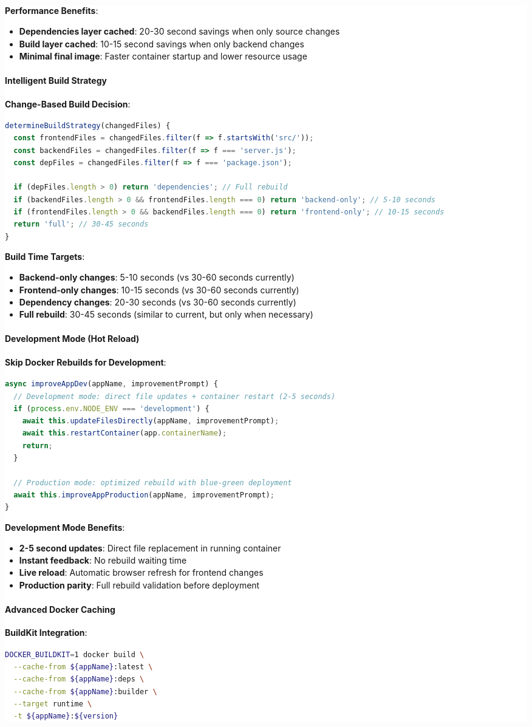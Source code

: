 **Performance Benefits**:
- **Dependencies layer cached**: 20-30 second savings when only source changes
- **Build layer cached**: 10-15 second savings when only backend changes
- **Minimal final image**: Faster container startup and lower resource usage

#### Intelligent Build Strategy

**Change-Based Build Decision**:
```javascript
determineBuildStrategy(changedFiles) {
  const frontendFiles = changedFiles.filter(f => f.startsWith('src/'));
  const backendFiles = changedFiles.filter(f => f === 'server.js');
  const depFiles = changedFiles.filter(f => f === 'package.json');
  
  if (depFiles.length > 0) return 'dependencies'; // Full rebuild
  if (backendFiles.length > 0 && frontendFiles.length === 0) return 'backend-only'; // 5-10 seconds
  if (frontendFiles.length > 0 && backendFiles.length === 0) return 'frontend-only'; // 10-15 seconds  
  return 'full'; // 30-45 seconds
}
```

**Build Time Targets**:
- **Backend-only changes**: 5-10 seconds (vs 30-60 seconds currently)
- **Frontend-only changes**: 10-15 seconds (vs 30-60 seconds currently)
- **Dependency changes**: 20-30 seconds (vs 30-60 seconds currently)
- **Full rebuild**: 30-45 seconds (similar to current, but only when necessary)

#### Development Mode (Hot Reload)

**Skip Docker Rebuilds for Development**:
```javascript
async improveAppDev(appName, improvementPrompt) {
  // Development mode: direct file updates + container restart (2-5 seconds)
  if (process.env.NODE_ENV === 'development') {
    await this.updateFilesDirectly(appName, improvementPrompt);
    await this.restartContainer(app.containerName);
    return;
  }
  
  // Production mode: optimized rebuild with blue-green deployment
  await this.improveAppProduction(appName, improvementPrompt);
}
```

**Development Mode Benefits**:
- **2-5 second updates**: Direct file replacement in running container
- **Instant feedback**: No rebuild waiting time
- **Live reload**: Automatic browser refresh for frontend changes
- **Production parity**: Full rebuild validation before deployment

#### Advanced Docker Caching

**BuildKit Integration**:
```bash
DOCKER_BUILDKIT=1 docker build \
  --cache-from ${appName}:latest \
  --cache-from ${appName}:deps \
  --cache-from ${appName}:builder \
  --target runtime \
  -t ${appName}:${version}
```
